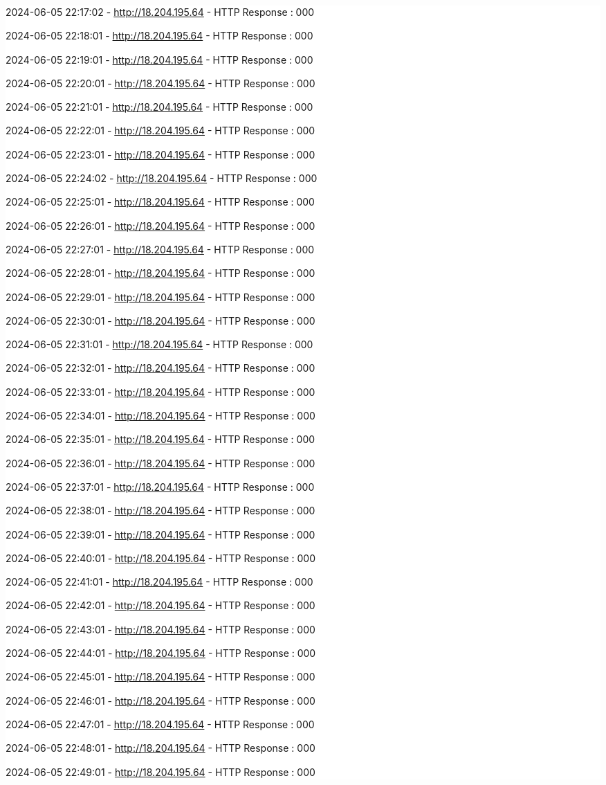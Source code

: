 2024-06-05 22:17:02 - http://18.204.195.64 - HTTP Response : 000

2024-06-05 22:18:01 - http://18.204.195.64 - HTTP Response : 000

2024-06-05 22:19:01 - http://18.204.195.64 - HTTP Response : 000

2024-06-05 22:20:01 - http://18.204.195.64 - HTTP Response : 000

2024-06-05 22:21:01 - http://18.204.195.64 - HTTP Response : 000

2024-06-05 22:22:01 - http://18.204.195.64 - HTTP Response : 000

2024-06-05 22:23:01 - http://18.204.195.64 - HTTP Response : 000

2024-06-05 22:24:02 - http://18.204.195.64 - HTTP Response : 000

2024-06-05 22:25:01 - http://18.204.195.64 - HTTP Response : 000

2024-06-05 22:26:01 - http://18.204.195.64 - HTTP Response : 000

2024-06-05 22:27:01 - http://18.204.195.64 - HTTP Response : 000

2024-06-05 22:28:01 - http://18.204.195.64 - HTTP Response : 000

2024-06-05 22:29:01 - http://18.204.195.64 - HTTP Response : 000

2024-06-05 22:30:01 - http://18.204.195.64 - HTTP Response : 000

2024-06-05 22:31:01 - http://18.204.195.64 - HTTP Response : 000

2024-06-05 22:32:01 - http://18.204.195.64 - HTTP Response : 000

2024-06-05 22:33:01 - http://18.204.195.64 - HTTP Response : 000

2024-06-05 22:34:01 - http://18.204.195.64 - HTTP Response : 000

2024-06-05 22:35:01 - http://18.204.195.64 - HTTP Response : 000

2024-06-05 22:36:01 - http://18.204.195.64 - HTTP Response : 000

2024-06-05 22:37:01 - http://18.204.195.64 - HTTP Response : 000

2024-06-05 22:38:01 - http://18.204.195.64 - HTTP Response : 000

2024-06-05 22:39:01 - http://18.204.195.64 - HTTP Response : 000

2024-06-05 22:40:01 - http://18.204.195.64 - HTTP Response : 000

2024-06-05 22:41:01 - http://18.204.195.64 - HTTP Response : 000

2024-06-05 22:42:01 - http://18.204.195.64 - HTTP Response : 000

2024-06-05 22:43:01 - http://18.204.195.64 - HTTP Response : 000

2024-06-05 22:44:01 - http://18.204.195.64 - HTTP Response : 000

2024-06-05 22:45:01 - http://18.204.195.64 - HTTP Response : 000

2024-06-05 22:46:01 - http://18.204.195.64 - HTTP Response : 000

2024-06-05 22:47:01 - http://18.204.195.64 - HTTP Response : 000

2024-06-05 22:48:01 - http://18.204.195.64 - HTTP Response : 000

2024-06-05 22:49:01 - http://18.204.195.64 - HTTP Response : 000
